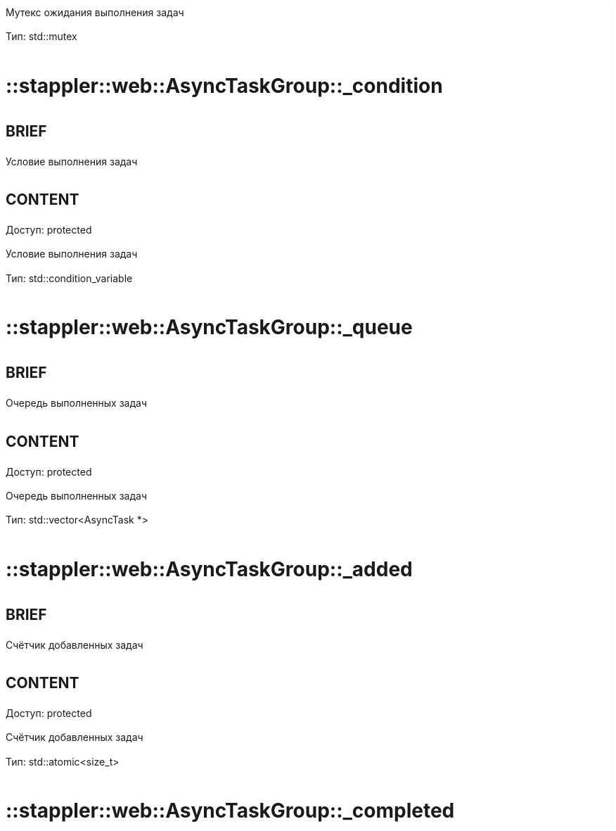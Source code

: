 Мутекс ожидания выполнения задач

Тип: std::mutex


# ::stappler::web::AsyncTaskGroup::_condition

## BRIEF

Условие выполнения задач

## CONTENT

Доступ: protected

Условие выполнения задач

Тип: std::condition_variable


# ::stappler::web::AsyncTaskGroup::_queue

## BRIEF

Очередь выполненных задач

## CONTENT

Доступ: protected

Очередь выполненных задач

Тип: std::vector<AsyncTask *>


# ::stappler::web::AsyncTaskGroup::_added

## BRIEF

Счётчик добавленных задач

## CONTENT

Доступ: protected

Счётчик добавленных задач

Тип: std::atomic<size_t>


# ::stappler::web::AsyncTaskGroup::_completed
